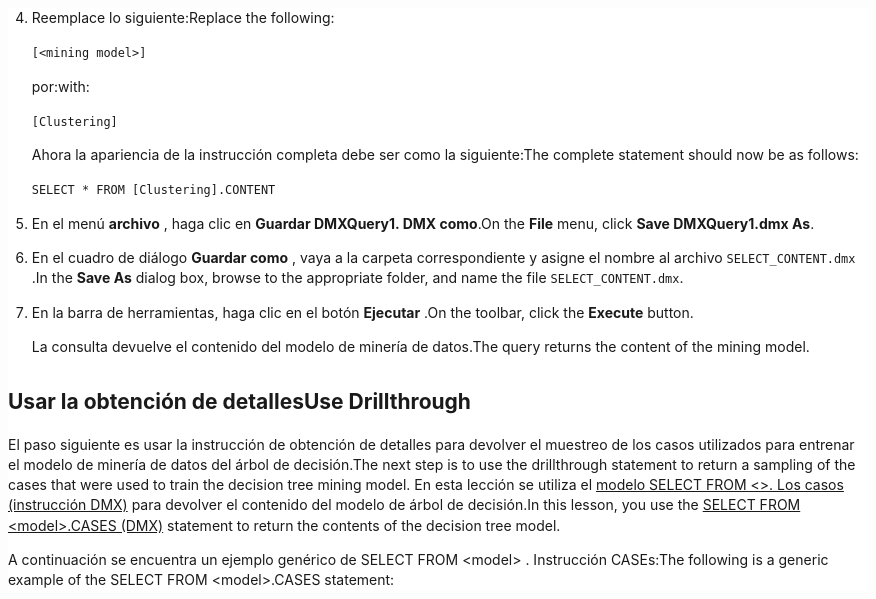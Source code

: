 4.  <span data-ttu-id="7b3bf-135">Reemplace lo siguiente:</span><span class="sxs-lookup"><span data-stu-id="7b3bf-135">Replace the following:</span></span>  
  
    ```  
    [<mining model>]   
    ```  
  
     <span data-ttu-id="7b3bf-136">por:</span><span class="sxs-lookup"><span data-stu-id="7b3bf-136">with:</span></span>  
  
    ```  
    [Clustering]  
    ```  
  
     <span data-ttu-id="7b3bf-137">Ahora la apariencia de la instrucción completa debe ser como la siguiente:</span><span class="sxs-lookup"><span data-stu-id="7b3bf-137">The complete statement should now be as follows:</span></span>  
  
    ```  
    SELECT * FROM [Clustering].CONTENT  
    ```  
  
5.  <span data-ttu-id="7b3bf-138">En el menú **archivo** , haga clic en **Guardar DMXQuery1. DMX como**.</span><span class="sxs-lookup"><span data-stu-id="7b3bf-138">On the **File** menu, click **Save DMXQuery1.dmx As**.</span></span>  
  
6.  <span data-ttu-id="7b3bf-139">En el cuadro de diálogo **Guardar como** , vaya a la carpeta correspondiente y asigne el nombre al archivo `SELECT_CONTENT.dmx` .</span><span class="sxs-lookup"><span data-stu-id="7b3bf-139">In the **Save As** dialog box, browse to the appropriate folder, and name the file `SELECT_CONTENT.dmx`.</span></span>  
  
7.  <span data-ttu-id="7b3bf-140">En la barra de herramientas, haga clic en el botón **Ejecutar** .</span><span class="sxs-lookup"><span data-stu-id="7b3bf-140">On the toolbar, click the **Execute** button.</span></span>  
  
     <span data-ttu-id="7b3bf-141">La consulta devuelve el contenido del modelo de minería de datos.</span><span class="sxs-lookup"><span data-stu-id="7b3bf-141">The query returns the content of the mining model.</span></span>  
  
## <a name="use-drillthrough"></a><span data-ttu-id="7b3bf-142">Usar la obtención de detalles</span><span class="sxs-lookup"><span data-stu-id="7b3bf-142">Use Drillthrough</span></span>  
 <span data-ttu-id="7b3bf-143">El paso siguiente es usar la instrucción de obtención de detalles para devolver el muestreo de los casos utilizados para entrenar el modelo de minería de datos del árbol de decisión.</span><span class="sxs-lookup"><span data-stu-id="7b3bf-143">The next step is to use the drillthrough statement to return a sampling of the cases that were used to train the decision tree mining model.</span></span> <span data-ttu-id="7b3bf-144">En esta lección se utiliza el [modelo SELECT FROM &#60;&#62;. Los casos &#40;instrucción DMX&#41;](/sql/dmx/select-from-model-content-dmx) para devolver el contenido del modelo de árbol de decisión.</span><span class="sxs-lookup"><span data-stu-id="7b3bf-144">In this lesson, you use the [SELECT FROM &#60;model&#62;.CASES &#40;DMX&#41;](/sql/dmx/select-from-model-content-dmx) statement to return the contents of the decision tree model.</span></span>  
  
 <span data-ttu-id="7b3bf-145">A continuación se encuentra un ejemplo genérico de SELECT FROM \<model> . Instrucción CASEs:</span><span class="sxs-lookup"><span data-stu-id="7b3bf-145">The following is a generic example of the SELECT FROM \<model>.CASES statement:</span></span>  
  